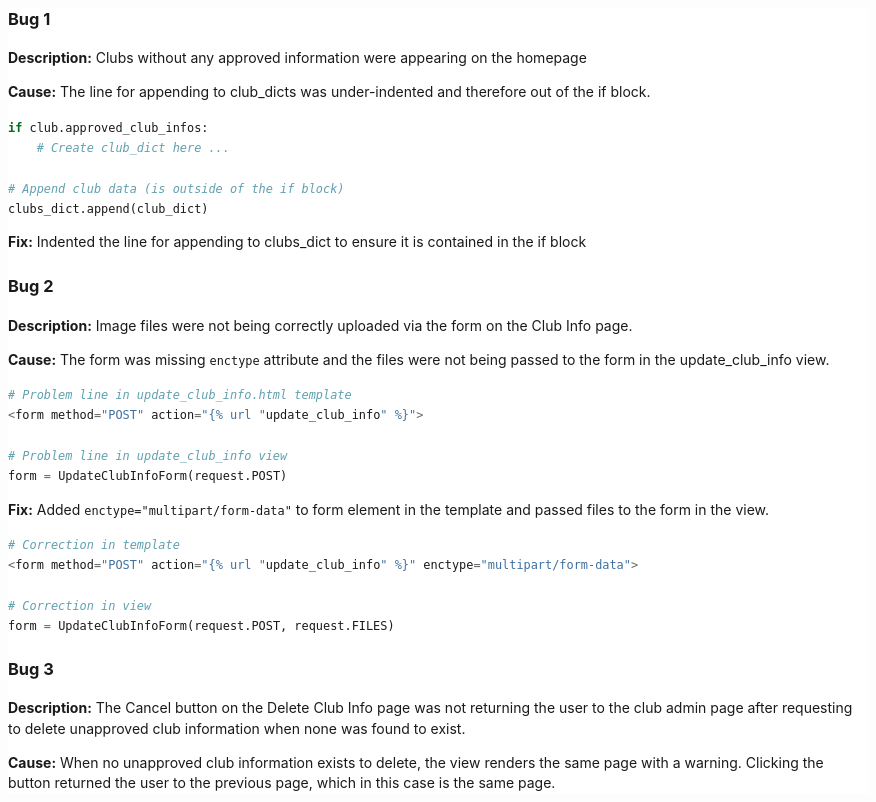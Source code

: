 ### Bug 1

**Description:**
Clubs without any approved information were appearing on the homepage

**Cause:**
The line for appending to club_dicts was under-indented and therefore out of the if block.

```python
if club.approved_club_infos:
    # Create club_dict here ...

# Append club data (is outside of the if block)
clubs_dict.append(club_dict)
```

**Fix:**
Indented the line for appending to clubs_dict to ensure it is contained in the if block

### Bug 2

**Description:**
Image files were not being correctly uploaded via the form on the Club Info page.

**Cause:**
The form was missing `enctype` attribute and the files were not being passed to the form in the update_club_info view.

```python
# Problem line in update_club_info.html template
<form method="POST" action="{% url "update_club_info" %}">

# Problem line in update_club_info view
form = UpdateClubInfoForm(request.POST)
```

**Fix:**
Added `enctype="multipart/form-data"` to form element in the template and passed files to the form in the view.

```python
# Correction in template
<form method="POST" action="{% url "update_club_info" %}" enctype="multipart/form-data">

# Correction in view
form = UpdateClubInfoForm(request.POST, request.FILES)
```

### Bug 3

**Description:**
The Cancel button on the Delete Club Info page was not returning the user to the club admin page after requesting to delete unapproved club information when none was found to exist.

**Cause:**
When no unapproved club information exists to delete, the view renders the same page with a warning. Clicking the button returned the user to the previous page, which in this case is the same page.
